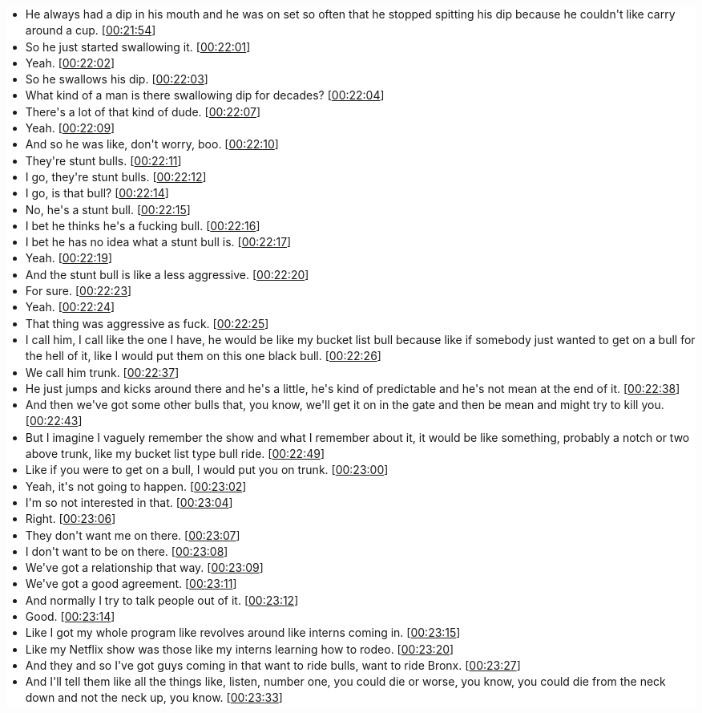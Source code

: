 *  He always had a dip in his mouth and he was on set so often that he stopped spitting his dip because he couldn't like carry around a cup. [[00:21:54](https://www.youtube.com/watch?v=6vtF5vLJ_Vo&t=1314.0s)]
*  So he just started swallowing it. [[00:22:01](https://www.youtube.com/watch?v=6vtF5vLJ_Vo&t=1321.0s)]
*  Yeah. [[00:22:02](https://www.youtube.com/watch?v=6vtF5vLJ_Vo&t=1322.0s)]
*  So he swallows his dip. [[00:22:03](https://www.youtube.com/watch?v=6vtF5vLJ_Vo&t=1323.0s)]
*  What kind of a man is there swallowing dip for decades? [[00:22:04](https://www.youtube.com/watch?v=6vtF5vLJ_Vo&t=1324.0s)]
*  There's a lot of that kind of dude. [[00:22:07](https://www.youtube.com/watch?v=6vtF5vLJ_Vo&t=1327.0s)]
*  Yeah. [[00:22:09](https://www.youtube.com/watch?v=6vtF5vLJ_Vo&t=1329.0s)]
*  And so he was like, don't worry, boo. [[00:22:10](https://www.youtube.com/watch?v=6vtF5vLJ_Vo&t=1330.0s)]
*  They're stunt bulls. [[00:22:11](https://www.youtube.com/watch?v=6vtF5vLJ_Vo&t=1331.0s)]
*  I go, they're stunt bulls. [[00:22:12](https://www.youtube.com/watch?v=6vtF5vLJ_Vo&t=1332.0s)]
*  I go, is that bull? [[00:22:14](https://www.youtube.com/watch?v=6vtF5vLJ_Vo&t=1334.0s)]
*  No, he's a stunt bull. [[00:22:15](https://www.youtube.com/watch?v=6vtF5vLJ_Vo&t=1335.0s)]
*  I bet he thinks he's a fucking bull. [[00:22:16](https://www.youtube.com/watch?v=6vtF5vLJ_Vo&t=1336.0s)]
*  I bet he has no idea what a stunt bull is. [[00:22:17](https://www.youtube.com/watch?v=6vtF5vLJ_Vo&t=1337.0s)]
*  Yeah. [[00:22:19](https://www.youtube.com/watch?v=6vtF5vLJ_Vo&t=1339.0s)]
*  And the stunt bull is like a less aggressive. [[00:22:20](https://www.youtube.com/watch?v=6vtF5vLJ_Vo&t=1340.0s)]
*  For sure. [[00:22:23](https://www.youtube.com/watch?v=6vtF5vLJ_Vo&t=1343.0s)]
*  Yeah. [[00:22:24](https://www.youtube.com/watch?v=6vtF5vLJ_Vo&t=1344.0s)]
*  That thing was aggressive as fuck. [[00:22:25](https://www.youtube.com/watch?v=6vtF5vLJ_Vo&t=1345.0s)]
*  I call him, I call like the one I have, he would be like my bucket list bull because like if somebody just wanted to get on a bull for the hell of it, like I would put them on this one black bull. [[00:22:26](https://www.youtube.com/watch?v=6vtF5vLJ_Vo&t=1346.0s)]
*  We call him trunk. [[00:22:37](https://www.youtube.com/watch?v=6vtF5vLJ_Vo&t=1357.0s)]
*  He just jumps and kicks around there and he's a little, he's kind of predictable and he's not mean at the end of it. [[00:22:38](https://www.youtube.com/watch?v=6vtF5vLJ_Vo&t=1358.0s)]
*  And then we've got some other bulls that, you know, we'll get it on in the gate and then be mean and might try to kill you. [[00:22:43](https://www.youtube.com/watch?v=6vtF5vLJ_Vo&t=1363.0s)]
*  But I imagine I vaguely remember the show and what I remember about it, it would be like something, probably a notch or two above trunk, like my bucket list type bull ride. [[00:22:49](https://www.youtube.com/watch?v=6vtF5vLJ_Vo&t=1369.0s)]
*  Like if you were to get on a bull, I would put you on trunk. [[00:23:00](https://www.youtube.com/watch?v=6vtF5vLJ_Vo&t=1380.0s)]
*  Yeah, it's not going to happen. [[00:23:02](https://www.youtube.com/watch?v=6vtF5vLJ_Vo&t=1382.0s)]
*  I'm so not interested in that. [[00:23:04](https://www.youtube.com/watch?v=6vtF5vLJ_Vo&t=1384.0s)]
*  Right. [[00:23:06](https://www.youtube.com/watch?v=6vtF5vLJ_Vo&t=1386.0s)]
*  They don't want me on there. [[00:23:07](https://www.youtube.com/watch?v=6vtF5vLJ_Vo&t=1387.0s)]
*  I don't want to be on there. [[00:23:08](https://www.youtube.com/watch?v=6vtF5vLJ_Vo&t=1388.0s)]
*  We've got a relationship that way. [[00:23:09](https://www.youtube.com/watch?v=6vtF5vLJ_Vo&t=1389.0s)]
*  We've got a good agreement. [[00:23:11](https://www.youtube.com/watch?v=6vtF5vLJ_Vo&t=1391.0s)]
*  And normally I try to talk people out of it. [[00:23:12](https://www.youtube.com/watch?v=6vtF5vLJ_Vo&t=1392.0s)]
*  Good. [[00:23:14](https://www.youtube.com/watch?v=6vtF5vLJ_Vo&t=1394.0s)]
*  Like I got my whole program like revolves around like interns coming in. [[00:23:15](https://www.youtube.com/watch?v=6vtF5vLJ_Vo&t=1395.0s)]
*  Like my Netflix show was those like my interns learning how to rodeo. [[00:23:20](https://www.youtube.com/watch?v=6vtF5vLJ_Vo&t=1400.0s)]
*  And they and so I've got guys coming in that want to ride bulls, want to ride Bronx. [[00:23:27](https://www.youtube.com/watch?v=6vtF5vLJ_Vo&t=1407.0s)]
*  And I'll tell them like all the things like, listen, number one, you could die or worse, you know, you could die from the neck down and not the neck up, you know. [[00:23:33](https://www.youtube.com/watch?v=6vtF5vLJ_Vo&t=1413.0s)]